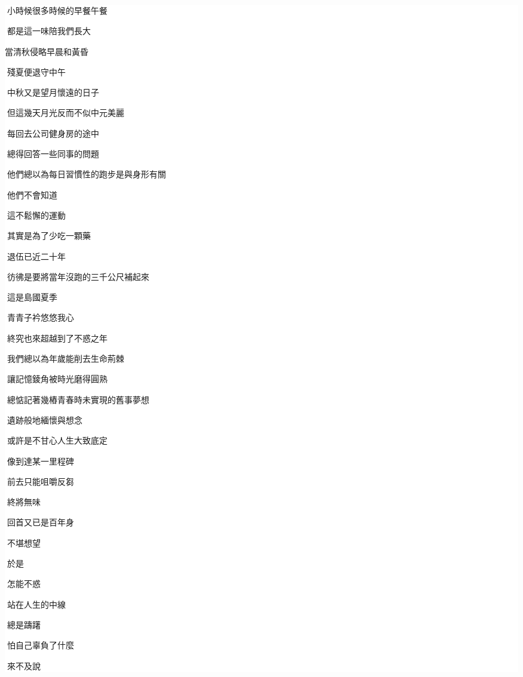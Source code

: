  小時候很多時候的早餐午餐
 
 都是這一味陪我們長大
 

當清秋侵略早晨和黃昏

 殘夏便退守中午
 
 中秋又是望月懷遠的日子
 
 但這幾天月光反而不似中元美麗
 
 每回去公司健身房的途中
 
 總得回答一些同事的問題
 
 他們總以為每日習慣性的跑步是與身形有關
 
 他們不會知道
 
 這不鬆懈的運動
 
 其實是為了少吃一顆藥
 
 退伍已近二十年
 
 彷彿是要將當年沒跑的三千公尺補起來
 
 這是島國夏季
 
 青青子衿悠悠我心
 
 終究也來超越到了不惑之年
 
 我們總以為年歲能削去生命荊棘
 
 讓記憶錂角被時光磨得圓熟
 
 總惦記著幾樁青春時未實現的舊事夢想
 
 遺跡般地緬懷與想念
 
 或許是不甘心人生大致底定
 
 像到達某一里程碑
 
 前去只能咀嚼反芻
 
 終將無味
 
 回首又已是百年身
 
 不堪想望
 
 於是
 
 怎能不惑
 
 站在人生的中線
 
 總是躊躇
 
 怕自己辜負了什麼
 
 來不及說
 